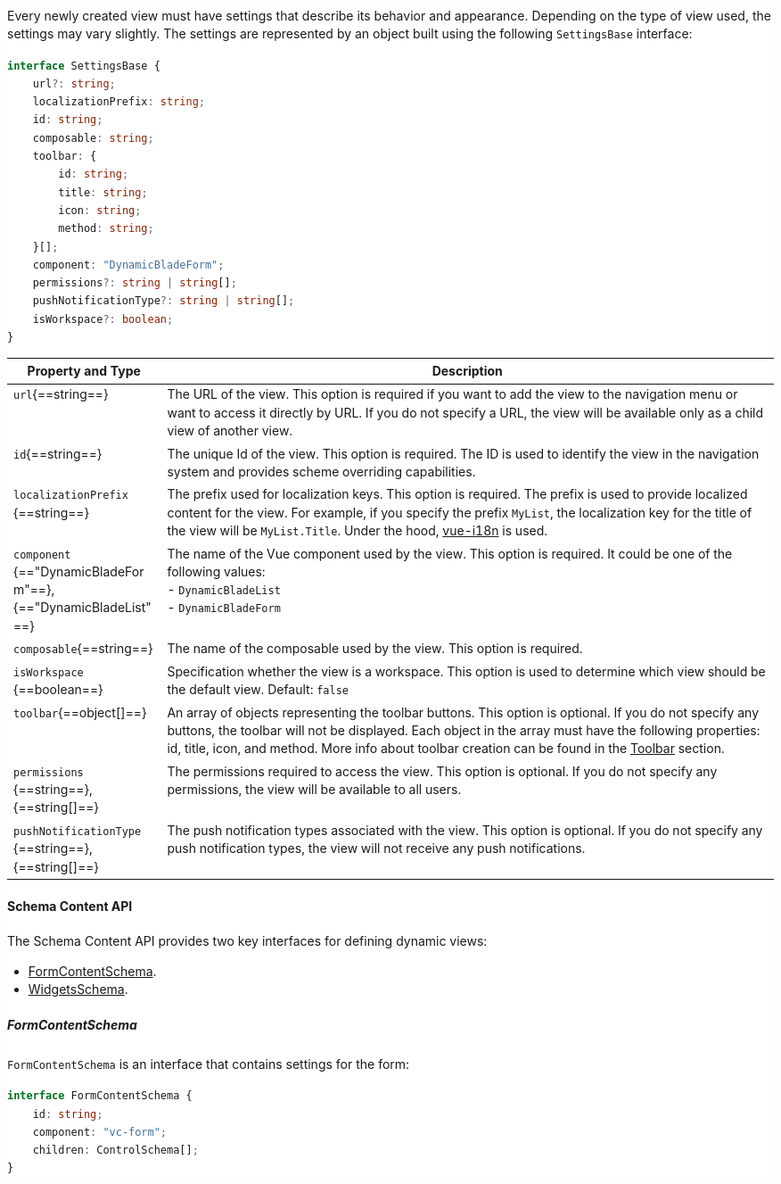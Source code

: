 Every newly created view must have settings that describe its behavior and appearance. Depending on the type of view used, the settings may vary slightly. The settings are represented by an object built using the following `SettingsBase` interface:

```typescript
interface SettingsBase {
    url?: string;
    localizationPrefix: string;
    id: string;
    composable: string;
    toolbar: {
        id: string;
        title: string;
        icon: string;
        method: string;
    }[];
    component: "DynamicBladeForm";
    permissions?: string | string[];
    pushNotificationType?: string | string[];
    isWorkspace?: boolean;
}
```

| Property and Type                                                 | Description                                                                                                    |
| ----------------------------------------------------------------- | --------------------------------------------------- |
| `url`{==string==}                                                 | The URL of the view. This option is required if you want to add the view to the navigation menu or want to access it directly by URL. If you do not specify a URL, the view will be available only as a child view of another view. |
| `id`{==string==}                                                  | The unique Id of the view. This option is required. The ID is used to identify the view in the navigation system and provides scheme overriding capabilities.   |
| `localizationPrefix`{==string==}                                  | The prefix used for localization keys. This option is required. The prefix is used to provide localized content for the view. For example, if you specify the prefix `MyList`, the localization key for the title of the view will be `MyList.Title`. Under the hood, [vue-i18n](https://kazupon.github.io/vue-i18n/) is used.       |
| `component` {=="DynamicBladeForm"==}, {=="DynamicBladeList"==}    | The name of the Vue component used by the view. This option is required. It could be one of the following values: <br>- `DynamicBladeList` <br>- `DynamicBladeForm`|
| `composable`{==string==}                                          | The name of the composable used by the view. This option is required. |
| `isWorkspace`{==boolean==}                                        | Specification whether the view is a workspace. This option is used to determine which view should be the default view. Default: `false`             |
| `toolbar`{==object[]==}                                           | An array of objects representing the toolbar buttons. This option is optional. If you do not specify any buttons, the toolbar will not be displayed. Each object in the array must have the following properties: id, title, icon, and method. More info about toolbar creation can be found in the [Toolbar](../controls/Toolbar.md) section. |
| `permissions`{==string==}, {==string[]==}                         | The permissions required to access the view. This option is optional. If you do not specify any permissions, the view will be available to all users. |
| `pushNotificationType`{==string==}, {==string[]==}                | The push notification types associated with the view. This option is optional. If you do not specify any push notification types, the view will not receive any push notifications. |

#### Schema Content API

The Schema Content API provides two key interfaces for defining dynamic views:

* [FormContentSchema](Dynamic-Blade-Form.md#formcontentschema).
* [WidgetsSchema](Dynamic-Blade-Form.md#widgetsschema).

##### FormContentSchema

`FormContentSchema` is an interface that contains settings for the form:

```typescript
interface FormContentSchema {
    id: string;
    component: "vc-form";
    children: ControlSchema[];
}
```
